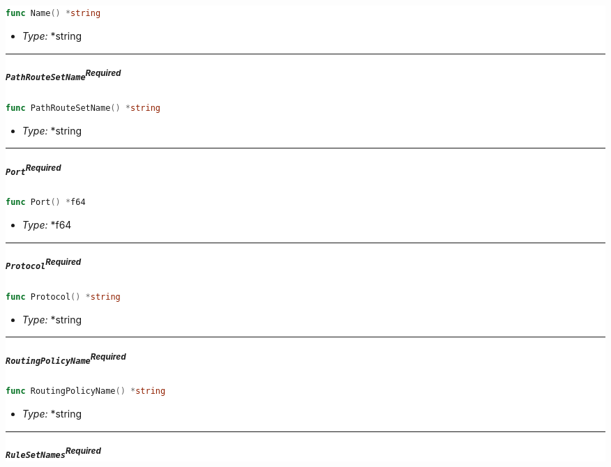 ```go
func Name() *string
```

- *Type:* *string

---

##### `PathRouteSetName`<sup>Required</sup> <a name="PathRouteSetName" id="rhizo-co-terraform-provider-oci.loadBalancerListener.LoadBalancerListener.property.pathRouteSetName"></a>

```go
func PathRouteSetName() *string
```

- *Type:* *string

---

##### `Port`<sup>Required</sup> <a name="Port" id="rhizo-co-terraform-provider-oci.loadBalancerListener.LoadBalancerListener.property.port"></a>

```go
func Port() *f64
```

- *Type:* *f64

---

##### `Protocol`<sup>Required</sup> <a name="Protocol" id="rhizo-co-terraform-provider-oci.loadBalancerListener.LoadBalancerListener.property.protocol"></a>

```go
func Protocol() *string
```

- *Type:* *string

---

##### `RoutingPolicyName`<sup>Required</sup> <a name="RoutingPolicyName" id="rhizo-co-terraform-provider-oci.loadBalancerListener.LoadBalancerListener.property.routingPolicyName"></a>

```go
func RoutingPolicyName() *string
```

- *Type:* *string

---

##### `RuleSetNames`<sup>Required</sup> <a name="RuleSetNames" id="rhizo-co-terraform-provider-oci.loadBalancerListener.LoadBalancerListener.property.ruleSetNames"></a>
